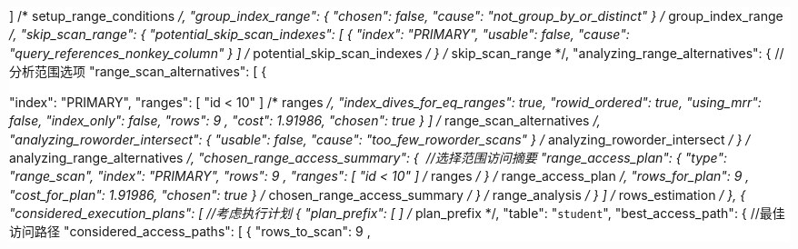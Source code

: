 ] /* setup_range_conditions */,
"group_index_range": {
"chosen": false,
"cause": "not_group_by_or_distinct"
} /* group_index_range */,
"skip_scan_range": {
"potential_skip_scan_indexes": [
{
"index": "PRIMARY",
"usable": false,
"cause": "query_references_nonkey_column"
}
] /* potential_skip_scan_indexes */
} /* skip_scan_range */,
"analyzing_range_alternatives": { //分析范围选项
"range_scan_alternatives": [
{


"index": "PRIMARY",
"ranges": [
"id < 10"
] /* ranges */,
"index_dives_for_eq_ranges": true,
"rowid_ordered": true,
"using_mrr": false,
"index_only": false,
"rows": 9 ,
"cost": 1.91986,
"chosen": true
}
] /* range_scan_alternatives */,
"analyzing_roworder_intersect": {
"usable": false,
"cause": "too_few_roworder_scans"
} /* analyzing_roworder_intersect */
} /* analyzing_range_alternatives */,
"chosen_range_access_summary": {  //选择范围访问摘要
"range_access_plan": {
"type": "range_scan",
"index": "PRIMARY",
"rows": 9 ,
"ranges": [
"id < 10"
] /* ranges */
} /* range_access_plan */,
"rows_for_plan": 9 ,
"cost_for_plan": 1.91986,
"chosen": true
} /* chosen_range_access_summary */
} /* range_analysis */
}
] /* rows_estimation */
},
{
"considered_execution_plans": [ //考虑执行计划
{
"plan_prefix": [
] /* plan_prefix */,
"table": "`student`",
"best_access_path": { //最佳访问路径
"considered_access_paths": [
{
"rows_to_scan": 9 ,